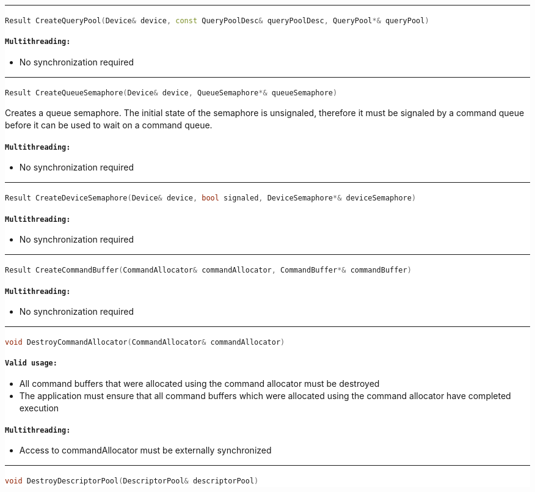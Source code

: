 ------

```cpp
Result CreateQueryPool(Device& device, const QueryPoolDesc& queryPoolDesc, QueryPool*& queryPool)
```

**`Multithreading:`**

* No synchronization required

------

```cpp
Result CreateQueueSemaphore(Device& device, QueueSemaphore*& queueSemaphore)
```

Creates a queue semaphore. The initial state of the semaphore is unsignaled, therefore it must be signaled by a command queue before it can be used to wait on a command queue.

**`Multithreading:`**

* No synchronization required

------

```cpp
Result CreateDeviceSemaphore(Device& device, bool signaled, DeviceSemaphore*& deviceSemaphore)
```

**`Multithreading:`**

* No synchronization required

------

```cpp
Result CreateCommandBuffer(CommandAllocator& commandAllocator, CommandBuffer*& commandBuffer)
```

**`Multithreading:`**

* No synchronization required

------

```cpp
void DestroyCommandAllocator(CommandAllocator& commandAllocator)
```

**`Valid usage:`**

* All command buffers that were allocated using the command allocator must be destroyed
* The application must ensure that all command buffers which were allocated using the command allocator have completed execution

**`Multithreading:`**

* Access to commandAllocator must be externally synchronized

------

```cpp
void DestroyDescriptorPool(DescriptorPool& descriptorPool)
```
